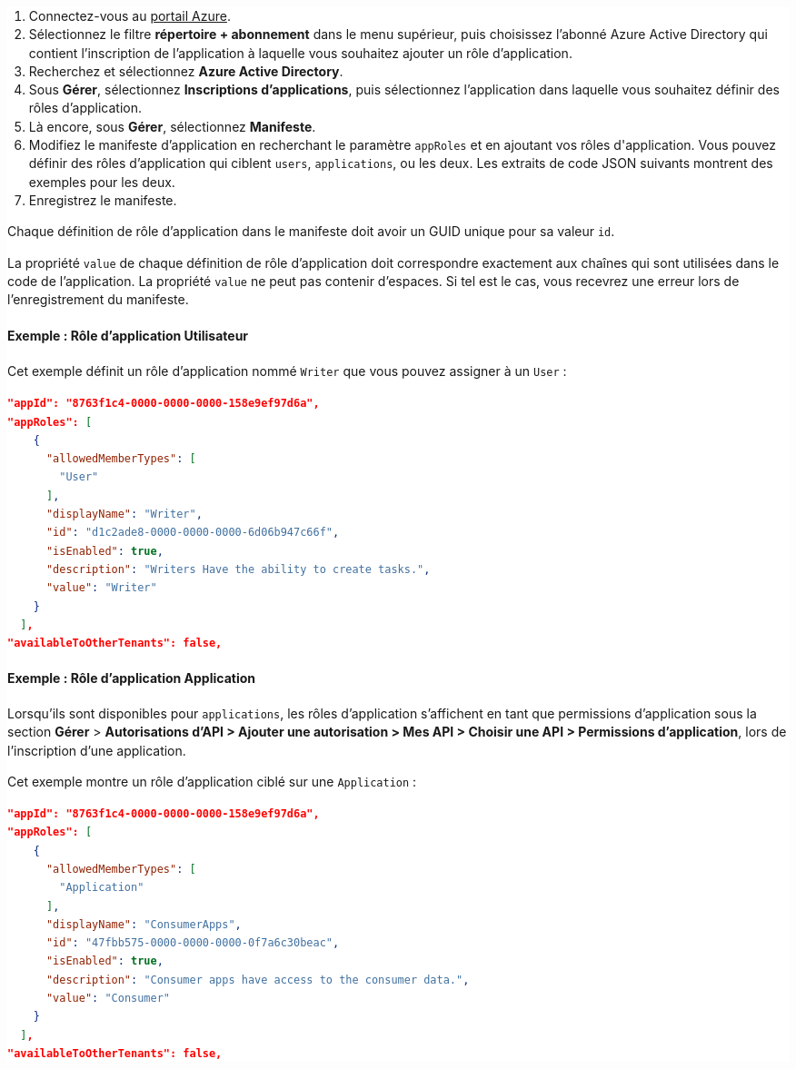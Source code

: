 1. Connectez-vous au [portail Azure](https://portal.azure.com).
1. Sélectionnez le filtre **répertoire + abonnement** dans le menu supérieur, puis choisissez l’abonné Azure Active Directory qui contient l’inscription de l’application à laquelle vous souhaitez ajouter un rôle d’application.
1. Recherchez et sélectionnez **Azure Active Directory**.
1. Sous **Gérer**, sélectionnez **Inscriptions d’applications**, puis sélectionnez l’application dans laquelle vous souhaitez définir des rôles d’application.
1. Là encore, sous **Gérer**, sélectionnez **Manifeste**.
1. Modifiez le manifeste d’application en recherchant le paramètre `appRoles` et en ajoutant vos rôles d'application. Vous pouvez définir des rôles d’application qui ciblent `users`, `applications`, ou les deux. Les extraits de code JSON suivants montrent des exemples pour les deux.
1. Enregistrez le manifeste.

Chaque définition de rôle d’application dans le manifeste doit avoir un GUID unique pour sa valeur `id`.

La propriété `value` de chaque définition de rôle d’application doit correspondre exactement aux chaînes qui sont utilisées dans le code de l’application. La propriété `value` ne peut pas contenir d’espaces. Si tel est le cas, vous recevrez une erreur lors de l’enregistrement du manifeste.

#### <a name="example-user-app-role"></a>Exemple : Rôle d’application Utilisateur

Cet exemple définit un rôle d’application nommé `Writer` que vous pouvez assigner à un `User` :

```json
"appId": "8763f1c4-0000-0000-0000-158e9ef97d6a",
"appRoles": [
    {
      "allowedMemberTypes": [
        "User"
      ],
      "displayName": "Writer",
      "id": "d1c2ade8-0000-0000-0000-6d06b947c66f",
      "isEnabled": true,
      "description": "Writers Have the ability to create tasks.",
      "value": "Writer"
    }
  ],
"availableToOtherTenants": false,
```

#### <a name="example-application-app-role"></a>Exemple : Rôle d’application Application

Lorsqu’ils sont disponibles pour `applications`, les rôles d’application s’affichent en tant que permissions d’application sous la section **Gérer** > **Autorisations d’API > Ajouter une autorisation > Mes API > Choisir une API > Permissions d’application**, lors de l’inscription d’une application.

Cet exemple montre un rôle d’application ciblé sur une `Application` :

```json
"appId": "8763f1c4-0000-0000-0000-158e9ef97d6a",
"appRoles": [
    {
      "allowedMemberTypes": [
        "Application"
      ],
      "displayName": "ConsumerApps",
      "id": "47fbb575-0000-0000-0000-0f7a6c30beac",
      "isEnabled": true,
      "description": "Consumer apps have access to the consumer data.",
      "value": "Consumer"
    }
  ],
"availableToOtherTenants": false,
```
